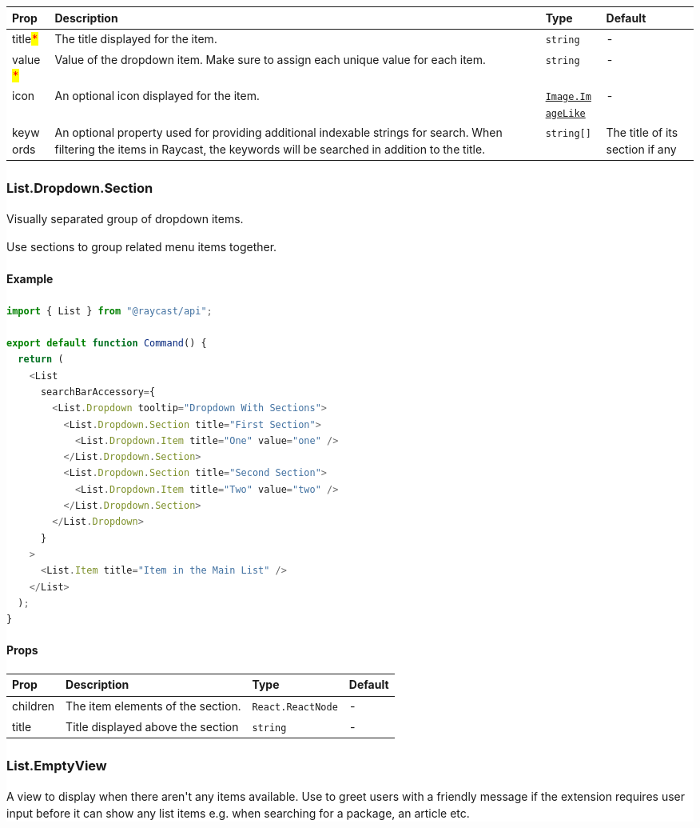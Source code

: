 | Prop | Description | Type | Default |
| :--- | :--- | :--- | :--- |
| title<mark style="color:red;">*</mark> | The title displayed for the item. | <code>string</code> | - |
| value<mark style="color:red;">*</mark> | Value of the dropdown item. Make sure to assign each unique value for each item. | <code>string</code> | - |
| icon | An optional icon displayed for the item. | <code>[Image.ImageLike](icons-and-images.md#image.imagelike)</code> | - |
| keywords | An optional property used for providing additional indexable strings for search. When filtering the items in Raycast, the keywords will be searched in addition to the title. | <code>string[]</code> | The title of its section if any |

### List.Dropdown.Section

Visually separated group of dropdown items.

Use sections to group related menu items together.

#### Example

```typescript
import { List } from "@raycast/api";

export default function Command() {
  return (
    <List
      searchBarAccessory={
        <List.Dropdown tooltip="Dropdown With Sections">
          <List.Dropdown.Section title="First Section">
            <List.Dropdown.Item title="One" value="one" />
          </List.Dropdown.Section>
          <List.Dropdown.Section title="Second Section">
            <List.Dropdown.Item title="Two" value="two" />
          </List.Dropdown.Section>
        </List.Dropdown>
      }
    >
      <List.Item title="Item in the Main List" />
    </List>
  );
}
```

#### Props

| Prop | Description | Type | Default |
| :--- | :--- | :--- | :--- |
| children | The item elements of the section. | <code>React.ReactNode</code> | - |
| title | Title displayed above the section | <code>string</code> | - |

### List.EmptyView

A view to display when there aren't any items available. Use to greet users with a friendly message if the
extension requires user input before it can show any list items e.g. when searching for a package, an article etc.
